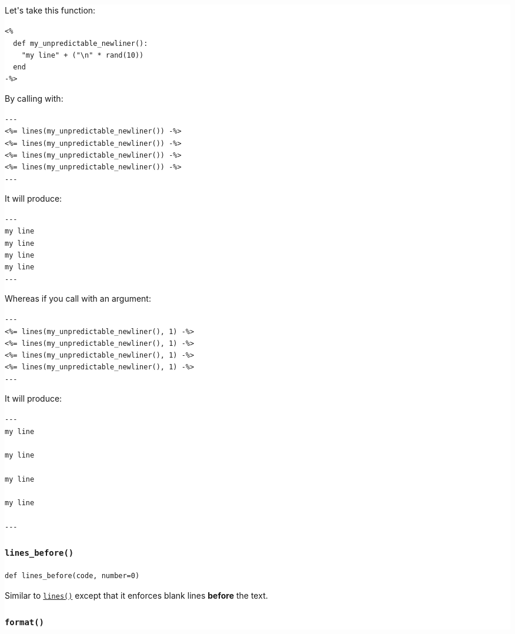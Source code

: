 Let's take this function:

    <%
      def my_unpredictable_newliner():
        "my line" + ("\n" * rand(10))
      end
    -%>

By calling with:

    ---
    <%= lines(my_unpredictable_newliner()) -%>
    <%= lines(my_unpredictable_newliner()) -%>
    <%= lines(my_unpredictable_newliner()) -%>
    <%= lines(my_unpredictable_newliner()) -%>
    ---

It will produce:

    ---
    my line
    my line
    my line
    my line
    ---

Whereas if you call with an argument:

    ---
    <%= lines(my_unpredictable_newliner(), 1) -%>
    <%= lines(my_unpredictable_newliner(), 1) -%>
    <%= lines(my_unpredictable_newliner(), 1) -%>
    <%= lines(my_unpredictable_newliner(), 1) -%>
    ---

It will produce:

    ---
    my line

    my line

    my line

    my line

    ---

### `lines_before()`

    def lines_before(code, number=0)

Similar to [`lines()`](#lines) except that it enforces blank lines **before**
the text.

### `format()`
